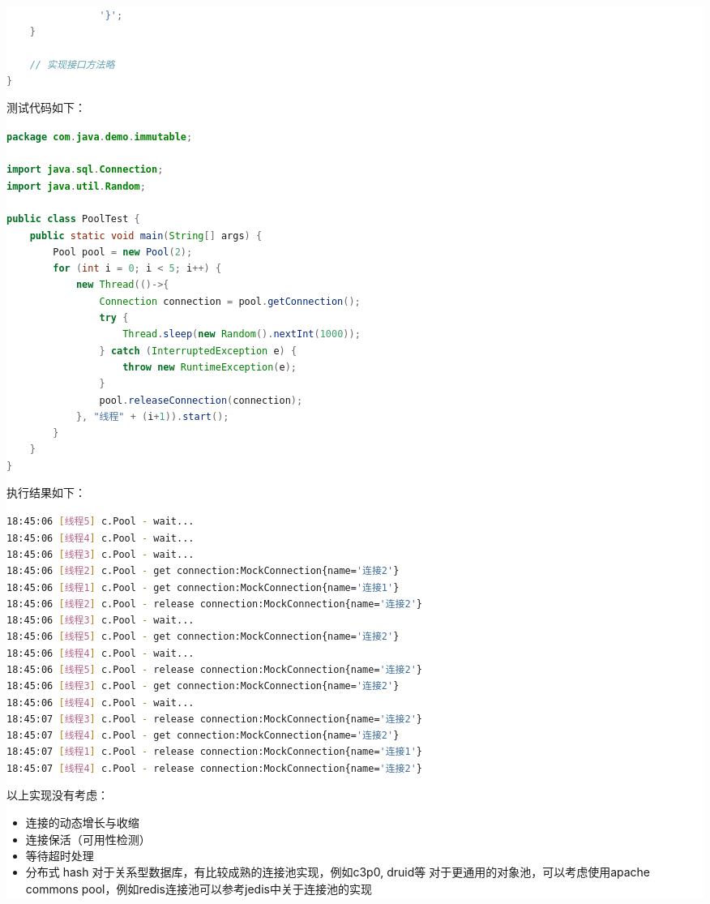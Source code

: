 ```java
                '}';
    }

    // 实现接口方法略
}
```
测试代码如下：
```java
package com.java.demo.immutable;

import java.sql.Connection;
import java.util.Random;

public class PoolTest {
    public static void main(String[] args) {
        Pool pool = new Pool(2);
        for (int i = 0; i < 5; i++) {
            new Thread(()->{
                Connection connection = pool.getConnection();
                try {
                    Thread.sleep(new Random().nextInt(1000));
                } catch (InterruptedException e) {
                    throw new RuntimeException(e);
                }
                pool.releaseConnection(connection);
            }, "线程" + (i+1)).start();
        }
    }
}

```
执行结果如下：
```bash
18:45:06 [线程5] c.Pool - wait...
18:45:06 [线程4] c.Pool - wait...
18:45:06 [线程3] c.Pool - wait...
18:45:06 [线程2] c.Pool - get connection:MockConnection{name='连接2'}
18:45:06 [线程1] c.Pool - get connection:MockConnection{name='连接1'}
18:45:06 [线程2] c.Pool - release connection:MockConnection{name='连接2'}
18:45:06 [线程3] c.Pool - wait...
18:45:06 [线程5] c.Pool - get connection:MockConnection{name='连接2'}
18:45:06 [线程4] c.Pool - wait...
18:45:06 [线程5] c.Pool - release connection:MockConnection{name='连接2'}
18:45:06 [线程3] c.Pool - get connection:MockConnection{name='连接2'}
18:45:06 [线程4] c.Pool - wait...
18:45:07 [线程3] c.Pool - release connection:MockConnection{name='连接2'}
18:45:07 [线程4] c.Pool - get connection:MockConnection{name='连接2'}
18:45:07 [线程1] c.Pool - release connection:MockConnection{name='连接1'}
18:45:07 [线程4] c.Pool - release connection:MockConnection{name='连接2'}
```

以上实现没有考虑：
- 连接的动态增长与收缩
- 连接保活（可用性检测）
- 等待超时处理
- 分布式 hash
对于关系型数据库，有比较成熟的连接池实现，例如c3p0, druid等 对于更通用的对象池，可以考虑使用apache
commons pool，例如redis连接池可以参考jedis中关于连接池的实现
